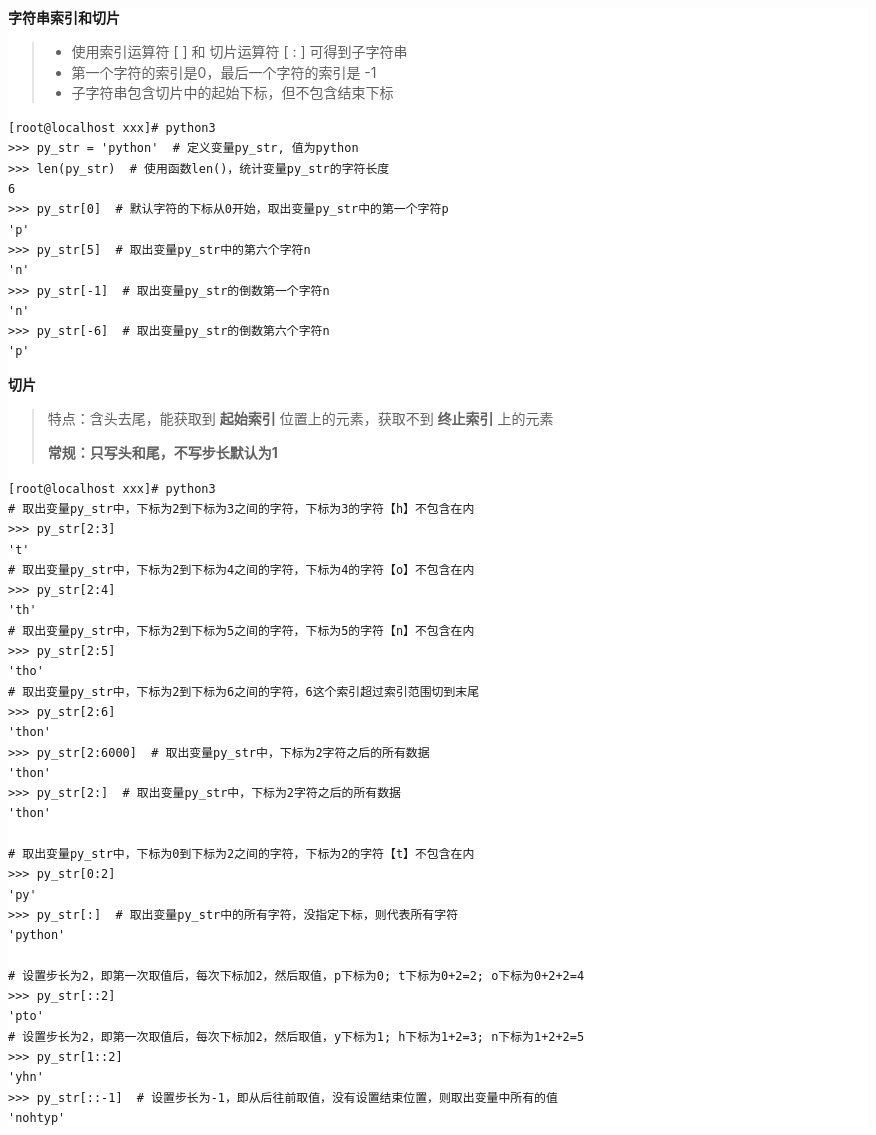 **字符串索引和切片**

> - 使用索引运算符 [ ] 和 切片运算符 [ :   ] 可得到子字符串
> - 第一个字符的索引是0，最后一个字符的索引是 -1
> - 子字符串包含切片中的起始下标，但不包含结束下标

```shell
[root@localhost xxx]# python3
>>> py_str = 'python'  # 定义变量py_str, 值为python
>>> len(py_str)  # 使用函数len()，统计变量py_str的字符长度
6
>>> py_str[0]  # 默认字符的下标从0开始，取出变量py_str中的第一个字符p
'p'
>>> py_str[5]  # 取出变量py_str中的第六个字符n
'n'
>>> py_str[-1]  # 取出变量py_str的倒数第一个字符n
'n'
>>> py_str[-6]  # 取出变量py_str的倒数第六个字符n
'p'
```

**切片**

> 特点：含头去尾，能获取到 **起始索引** 位置上的元素，获取不到 **终止索引** 上的元素
>
> **常规：只写头和尾，不写步长默认为1**

```shell
[root@localhost xxx]# python3
# 取出变量py_str中，下标为2到下标为3之间的字符，下标为3的字符【h】不包含在内
>>> py_str[2:3]
't'
# 取出变量py_str中，下标为2到下标为4之间的字符，下标为4的字符【o】不包含在内
>>> py_str[2:4]
'th'
# 取出变量py_str中，下标为2到下标为5之间的字符，下标为5的字符【n】不包含在内
>>> py_str[2:5]
'tho'
# 取出变量py_str中，下标为2到下标为6之间的字符，6这个索引超过索引范围切到末尾
>>> py_str[2:6]
'thon'
>>> py_str[2:6000]  # 取出变量py_str中，下标为2字符之后的所有数据
'thon'
>>> py_str[2:]  # 取出变量py_str中，下标为2字符之后的所有数据
'thon'

# 取出变量py_str中，下标为0到下标为2之间的字符，下标为2的字符【t】不包含在内
>>> py_str[0:2]
'py'
>>> py_str[:]  # 取出变量py_str中的所有字符，没指定下标，则代表所有字符
'python'

# 设置步长为2，即第一次取值后，每次下标加2，然后取值，p下标为0; t下标为0+2=2; o下标为0+2+2=4 
>>> py_str[::2]
'pto'
# 设置步长为2，即第一次取值后，每次下标加2，然后取值，y下标为1; h下标为1+2=3; n下标为1+2+2=5 
>>> py_str[1::2]
'yhn'
>>> py_str[::-1]  # 设置步长为-1，即从后往前取值，没有设置结束位置，则取出变量中所有的值
'nohtyp'
```
